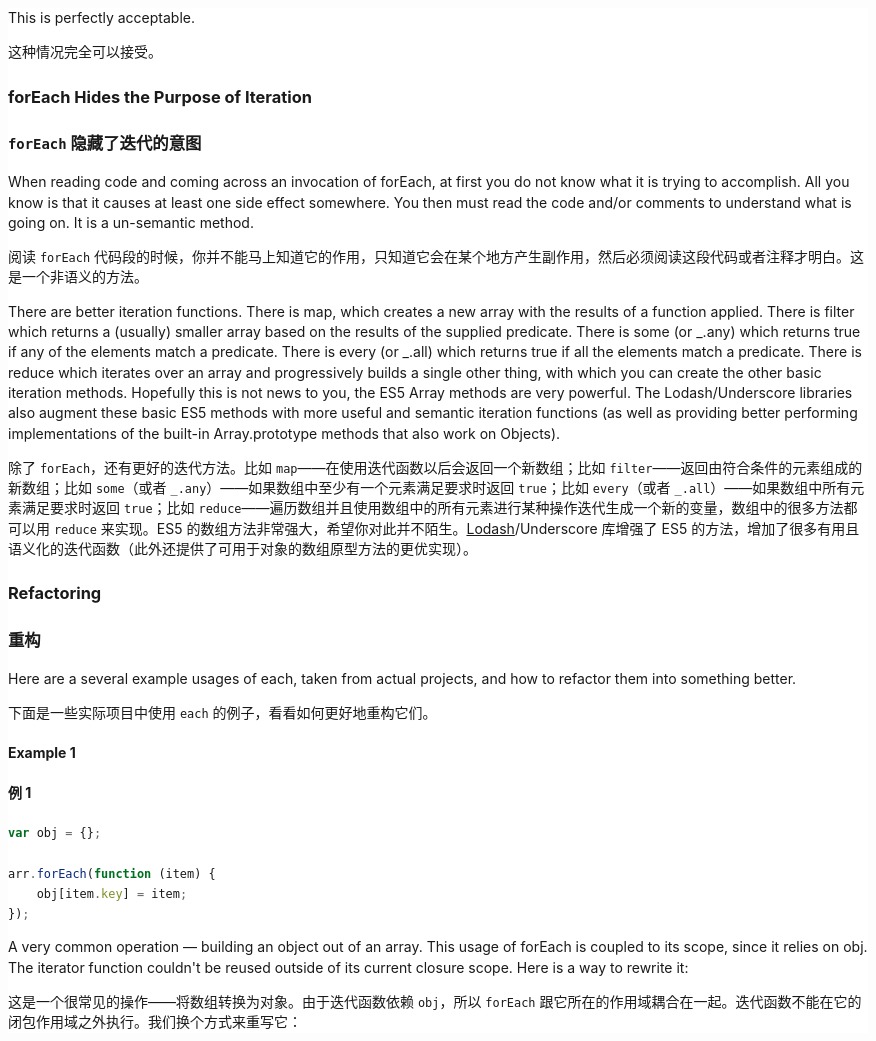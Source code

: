 This is perfectly acceptable.

这种情况完全可以接受。

### forEach Hides the Purpose of Iteration

### `forEach` 隐藏了迭代的意图

When reading code and coming across an invocation of forEach, at first you do not know what it is trying to accomplish. All you know is that it causes at least one side effect somewhere. You then must read the code and/or comments to understand what is going on. It is a un-semantic method.

阅读 `forEach` 代码段的时候，你并不能马上知道它的作用，只知道它会在某个地方产生副作用，然后必须阅读这段代码或者注释才明白。这是一个非语义的方法。

There are better iteration functions. There is map, which creates a new array with the results of a function applied. There is filter which returns a (usually) smaller array based on the results of the supplied predicate. There is some (or _.any) which returns true if any of the elements match a predicate. There is every (or _.all) which returns true if all the elements match a predicate. There is reduce which iterates over an array and progressively builds a single other thing, with which you can create the other basic iteration methods. Hopefully this is not news to you, the ES5 Array methods are very powerful. The Lodash/Underscore libraries also augment these basic ES5 methods with more useful and semantic iteration functions (as well as providing better performing implementations of the built-in Array.prototype methods that also work on Objects).

除了 `forEach`，还有更好的迭代方法。比如 `map`——在使用迭代函数以后会返回一个新数组；比如 `filter`——返回由符合条件的元素组成的新数组；比如 `some`（或者 `_.any`）——如果数组中至少有一个元素满足要求时返回 `true`；比如 `every`（或者 `_.all`）——如果数组中所有元素满足要求时返回 `true`；比如 `reduce`——遍历数组并且使用数组中的所有元素进行某种操作迭代生成一个新的变量，数组中的很多方法都可以用 `reduce` 来实现。ES5 的数组方法非常强大，希望你对此并不陌生。[Lodash](https://lodash.com/)/Underscore 库增强了 ES5 的方法，增加了很多有用且语义化的迭代函数（此外还提供了可用于对象的数组原型方法的更优实现）。

### Refactoring
### 重构

Here are a several example usages of each, taken from actual projects, and how to refactor them into something better.

下面是一些实际项目中使用 `each` 的例子，看看如何更好地重构它们。

#### Example 1

#### 例 1


```javascript
var obj = {};

arr.forEach(function (item) {
    obj[item.key] = item;
});
```

A very common operation — building an object out of an array. This usage of forEach is coupled to its scope, since it relies on obj. The iterator function couldn't be reused outside of its current closure scope. Here is a way to rewrite it:

这是一个很常见的操作——将数组转换为对象。由于迭代函数依赖 `obj`，所以 `forEach` 跟它所在的作用域耦合在一起。迭代函数不能在它的闭包作用域之外执行。我们换个方式来重写它：
